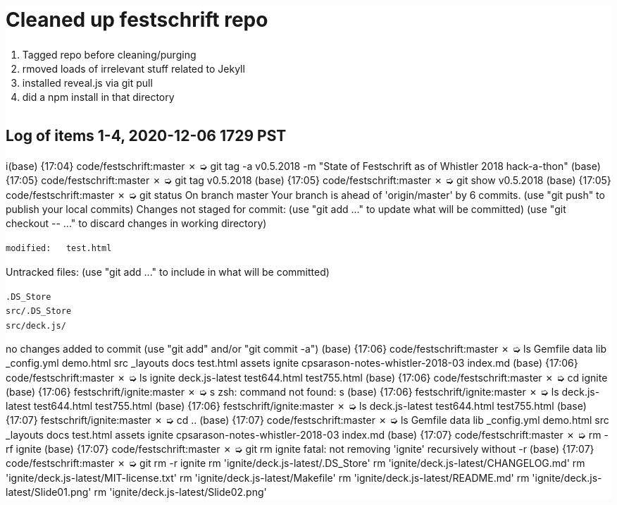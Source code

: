 # Cleaned up festschrift repo

1. Tagged repo before cleaning/purging
2. rmoved loads of irrelevant stuff related to Jekyll
3. installed reveal.js via git pull
4. did a npm install in that directory

## Log of items 1-4, 2020-12-06 1729 PST
i(base) {17:04} code/festschrift:master ✗ ➭ git tag -a v0.5.2018 -m "State of Festschrift as of Whistler 2018 hack-a-thon"
(base) {17:05} code/festschrift:master ✗ ➭ git tag
v0.5.2018
(base) {17:05} code/festschrift:master ✗ ➭ git show v0.5.2018
(base) {17:05} code/festschrift:master ✗ ➭ git status
On branch master
Your branch is ahead of 'origin/master' by 6 commits.
  (use "git push" to publish your local commits)
Changes not staged for commit:
  (use "git add <file>..." to update what will be committed)
  (use "git checkout -- <file>..." to discard changes in working directory)

	modified:   test.html

Untracked files:
  (use "git add <file>..." to include in what will be committed)

	.DS_Store
	src/.DS_Store
	src/deck.js/

no changes added to commit (use "git add" and/or "git commit -a")
(base) {17:06} code/festschrift:master ✗ ➭ ls
Gemfile                          data                             lib
_config.yml                      demo.html                        src
_layouts                         docs                             test.html
assets                           ignite
cpsarason-notes-whistler-2018-03 index.md
(base) {17:06} code/festschrift:master ✗ ➭ ls ignite
deck.js-latest test644.html   test755.html
(base) {17:06} code/festschrift:master ✗ ➭ cd ignite
(base) {17:06} festschrift/ignite:master ✗ ➭ s
zsh: command not found: s
(base) {17:06} festschrift/ignite:master ✗ ➭ ls
deck.js-latest test644.html   test755.html
(base) {17:06} festschrift/ignite:master ✗ ➭ ls
deck.js-latest test644.html   test755.html
(base) {17:07} festschrift/ignite:master ✗ ➭ cd ..
(base) {17:07} code/festschrift:master ✗ ➭ ls
Gemfile                          data                             lib
_config.yml                      demo.html                        src
_layouts                         docs                             test.html
assets                           ignite
cpsarason-notes-whistler-2018-03 index.md
(base) {17:07} code/festschrift:master ✗ ➭ rm -rf ignite
(base) {17:07} code/festschrift:master ✗ ➭ git rm ignite
fatal: not removing 'ignite' recursively without -r
(base) {17:07} code/festschrift:master ✗ ➭ git rm -r ignite
rm 'ignite/deck.js-latest/.DS_Store'
rm 'ignite/deck.js-latest/CHANGELOG.md'
rm 'ignite/deck.js-latest/MIT-license.txt'
rm 'ignite/deck.js-latest/Makefile'
rm 'ignite/deck.js-latest/README.md'
rm 'ignite/deck.js-latest/Slide01.png'
rm 'ignite/deck.js-latest/Slide02.png'